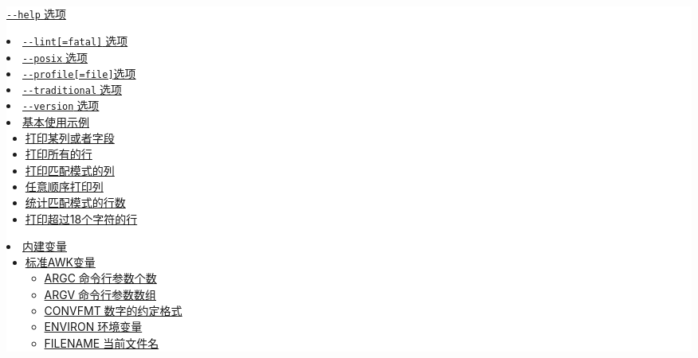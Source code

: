<a href="#toc_14"><code>--help</code> 选项</a>
</li>
<li>
<a href="#toc_15"><code>--lint[=fatal]</code> 选项</a>
</li>
<li>
<a href="#toc_16"><code>--posix</code> 选项</a>
</li>
<li>
<a href="#toc_17"><code>--profile[=file]</code>选项</a>
</li>
<li>
<a href="#toc_18"><code>--traditional</code> 选项</a>
</li>
<li>
<a href="#toc_19"><code>--version</code> 选项</a>
</li>
</ul>
</li>
</ul>
</li>
<li>
<a href="#toc_20">基本使用示例</a>
<ul>
<li>
<a href="#toc_21">打印某列或者字段</a>
</li>
<li>
<a href="#toc_22">打印所有的行</a>
</li>
<li>
<a href="#toc_23">打印匹配模式的列</a>
</li>
<li>
<a href="#toc_24">任意顺序打印列</a>
</li>
<li>
<a href="#toc_25">统计匹配模式的行数</a>
</li>
<li>
<a href="#toc_26">打印超过18个字符的行</a>
</li>
</ul>
</li>
<li>
<a href="#toc_27">内建变量</a>
<ul>
<li>
<a href="#toc_28">标准AWK变量</a>
<ul>
<li>
<a href="#toc_29">ARGC 命令行参数个数</a>
</li>
<li>
<a href="#toc_30">ARGV 命令行参数数组</a>
</li>
<li>
<a href="#toc_31">CONVFMT 数字的约定格式</a>
</li>
<li>
<a href="#toc_32">ENVIRON 环境变量</a>
</li>
<li>
<a href="#toc_33">FILENAME 当前文件名</a>